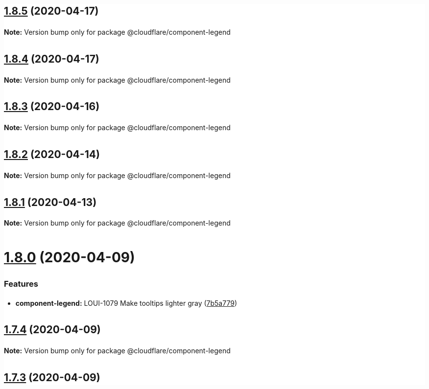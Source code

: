 ## [1.8.5](http://stash.cfops.it:7999/fe/stratus/compare/@cloudflare/component-legend@1.8.4...@cloudflare/component-legend@1.8.5) (2020-04-17)

**Note:** Version bump only for package @cloudflare/component-legend

## [1.8.4](http://stash.cfops.it:7999/fe/stratus/compare/@cloudflare/component-legend@1.8.3...@cloudflare/component-legend@1.8.4) (2020-04-17)

**Note:** Version bump only for package @cloudflare/component-legend

## [1.8.3](http://stash.cfops.it:7999/fe/stratus/compare/@cloudflare/component-legend@1.8.2...@cloudflare/component-legend@1.8.3) (2020-04-16)

**Note:** Version bump only for package @cloudflare/component-legend

## [1.8.2](http://stash.cfops.it:7999/fe/stratus/compare/@cloudflare/component-legend@1.8.1...@cloudflare/component-legend@1.8.2) (2020-04-14)

**Note:** Version bump only for package @cloudflare/component-legend

## [1.8.1](http://stash.cfops.it:7999/fe/stratus/compare/@cloudflare/component-legend@1.8.0...@cloudflare/component-legend@1.8.1) (2020-04-13)

**Note:** Version bump only for package @cloudflare/component-legend

# [1.8.0](http://stash.cfops.it:7999/fe/stratus/compare/@cloudflare/component-legend@1.7.4...@cloudflare/component-legend@1.8.0) (2020-04-09)

### Features

- **component-legend:** LOUI-1079 Make tooltips lighter gray ([7b5a779](http://stash.cfops.it:7999/fe/stratus/commits/7b5a779))

## [1.7.4](http://stash.cfops.it:7999/fe/stratus/compare/@cloudflare/component-legend@1.7.3...@cloudflare/component-legend@1.7.4) (2020-04-09)

**Note:** Version bump only for package @cloudflare/component-legend

## [1.7.3](http://stash.cfops.it:7999/fe/stratus/compare/@cloudflare/component-legend@1.7.2...@cloudflare/component-legend@1.7.3) (2020-04-09)
